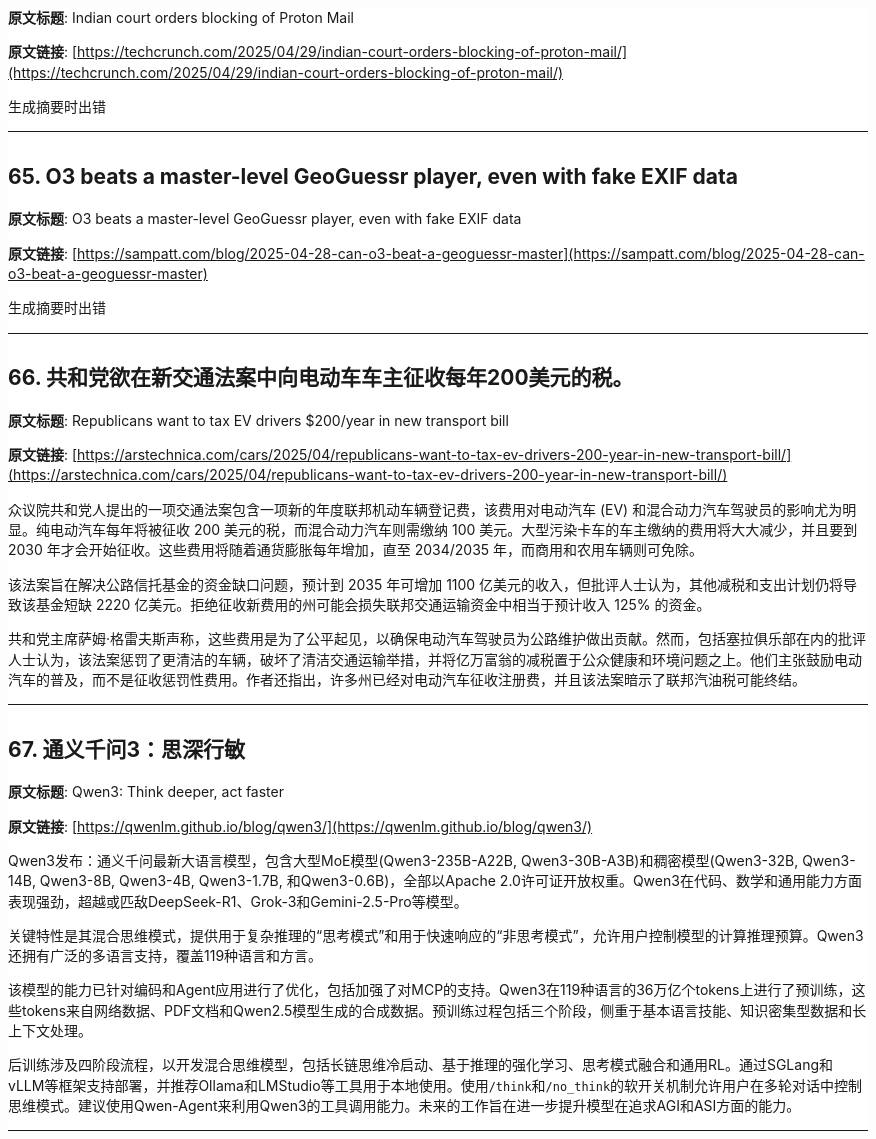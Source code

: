 **原文标题**: Indian court orders blocking of Proton Mail

**原文链接**: [https://techcrunch.com/2025/04/29/indian-court-orders-blocking-of-proton-mail/](https://techcrunch.com/2025/04/29/indian-court-orders-blocking-of-proton-mail/)

生成摘要时出错

---

## 65. O3 beats a master-level GeoGuessr player, even with fake EXIF data

**原文标题**: O3 beats a master-level GeoGuessr player, even with fake EXIF data

**原文链接**: [https://sampatt.com/blog/2025-04-28-can-o3-beat-a-geoguessr-master](https://sampatt.com/blog/2025-04-28-can-o3-beat-a-geoguessr-master)

生成摘要时出错

---

## 66. 共和党欲在新交通法案中向电动车车主征收每年200美元的税。

**原文标题**: Republicans want to tax EV drivers $200/year in new transport bill

**原文链接**: [https://arstechnica.com/cars/2025/04/republicans-want-to-tax-ev-drivers-200-year-in-new-transport-bill/](https://arstechnica.com/cars/2025/04/republicans-want-to-tax-ev-drivers-200-year-in-new-transport-bill/)

众议院共和党人提出的一项交通法案包含一项新的年度联邦机动车辆登记费，该费用对电动汽车 (EV) 和混合动力汽车驾驶员的影响尤为明显。纯电动汽车每年将被征收 200 美元的税，而混合动力汽车则需缴纳 100 美元。大型污染卡车的车主缴纳的费用将大大减少，并且要到 2030 年才会开始征收。这些费用将随着通货膨胀每年增加，直至 2034/2035 年，而商用和农用车辆则可免除。

该法案旨在解决公路信托基金的资金缺口问题，预计到 2035 年可增加 1100 亿美元的收入，但批评人士认为，其他减税和支出计划仍将导致该基金短缺 2220 亿美元。拒绝征收新费用的州可能会损失联邦交通运输资金中相当于预计收入 125% 的资金。

共和党主席萨姆·格雷夫斯声称，这些费用是为了公平起见，以确保电动汽车驾驶员为公路维护做出贡献。然而，包括塞拉俱乐部在内的批评人士认为，该法案惩罚了更清洁的车辆，破坏了清洁交通运输举措，并将亿万富翁的减税置于公众健康和环境问题之上。他们主张鼓励电动汽车的普及，而不是征收惩罚性费用。作者还指出，许多州已经对电动汽车征收注册费，并且该法案暗示了联邦汽油税可能终结。

---

## 67. 通义千问3：思深行敏

**原文标题**: Qwen3: Think deeper, act faster

**原文链接**: [https://qwenlm.github.io/blog/qwen3/](https://qwenlm.github.io/blog/qwen3/)

Qwen3发布：通义千问最新大语言模型，包含大型MoE模型(Qwen3-235B-A22B, Qwen3-30B-A3B)和稠密模型(Qwen3-32B, Qwen3-14B, Qwen3-8B, Qwen3-4B, Qwen3-1.7B, 和Qwen3-0.6B)，全部以Apache 2.0许可证开放权重。Qwen3在代码、数学和通用能力方面表现强劲，超越或匹敌DeepSeek-R1、Grok-3和Gemini-2.5-Pro等模型。

关键特性是其混合思维模式，提供用于复杂推理的“思考模式”和用于快速响应的“非思考模式”，允许用户控制模型的计算推理预算。Qwen3还拥有广泛的多语言支持，覆盖119种语言和方言。

该模型的能力已针对编码和Agent应用进行了优化，包括加强了对MCP的支持。Qwen3在119种语言的36万亿个tokens上进行了预训练，这些tokens来自网络数据、PDF文档和Qwen2.5模型生成的合成数据。预训练过程包括三个阶段，侧重于基本语言技能、知识密集型数据和长上下文处理。

后训练涉及四阶段流程，以开发混合思维模型，包括长链思维冷启动、基于推理的强化学习、思考模式融合和通用RL。通过SGLang和vLLM等框架支持部署，并推荐Ollama和LMStudio等工具用于本地使用。使用`/think`和`/no_think`的软开关机制允许用户在多轮对话中控制思维模式。建议使用Qwen-Agent来利用Qwen3的工具调用能力。未来的工作旨在进一步提升模型在追求AGI和ASI方面的能力。

---